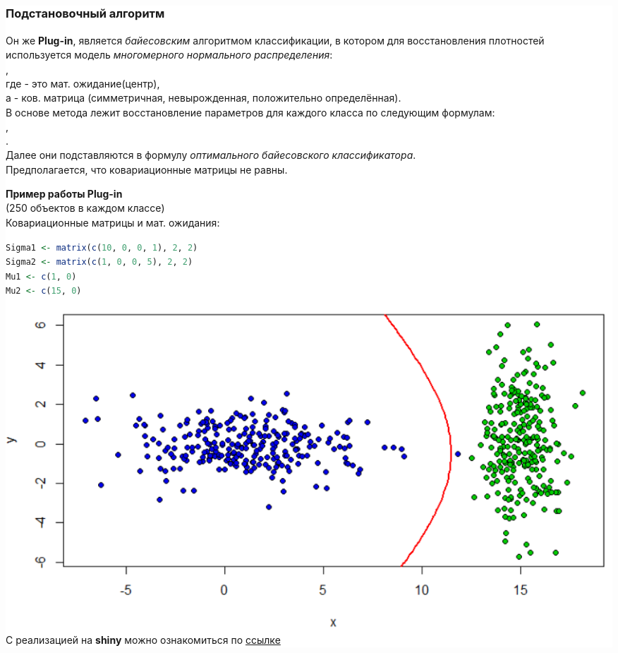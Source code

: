 ### Подстановочный алгоритм  
Он же __Plug-in__, является _байесовским_ алгоритмом классификации, в котором для восстановления плотностей используется модель _многомерного нормального распределения_:  
![](https://latex.codecogs.com/gif.latex?N%28x%2C%20%5Cmu%2C%20%5CSigma%29%20%3D%20%5Cfrac%7B1%7D%7B%5Csqrt%7B%282%5Cpi%29%5En%7C%5CSigma%7C%7D%7Dexp%28%5Cfrac%7B-1%7D%7B2%7D%28x%20-%20%5Cmu%29%5ET%20%5CSigma%5E%7B-1%7D%28x%20-%20%5Cmu%29%29%2C%20x%20%5Cepsilon%20%5Cmathbb%7BR%7D%5E%7Bn%7D),  
где ![](https://latex.codecogs.com/gif.latex?%5Cmu%20%5Cepsilon%20%5Cmathbb%7BR%7D%5E%7Bn%7D) - это мат. ожидание(центр),  
а ![](https://latex.codecogs.com/gif.latex?%5CSigma%20%5Cepsilon%20%5Cmathbb%7BR%7D%5E%7Bn%5Ctimes%20n%7D) - ков. матрица (симметричная, невырожденная, положительно определённая).  
В основе метода лежит восстановление параметров для каждого класса по следующим формулам:  
![](https://latex.codecogs.com/gif.latex?%5Cmu_y%20%3D%20%5Cfrac%7B1%7D%7Bl_y%7D%5Csum_%7Bx_i%3Ay_i%20%3D%20y%7D%20x_i),  
![](https://latex.codecogs.com/gif.latex?%5CSigma_y%20%3D%20%5Cfrac%7B1%7D%7Bl_y%20-%201%7D%5Csum_%7Bx_i%3Ay_i%20%3D%20y%7D%28x_i%20-%20%5Cmu_y%29%28x_i%20-%20%5Cmu_y%29%5ET).  
Далее они подставляются в формулу _оптимального байесовского классификатора_.  
Предполагается, что ковариационные матрицы не равны.  

__Пример работы Plug-in__  
(250 объектов в каждом классе)  
Ковариационные матрицы и мат. ожидания:  
```R
Sigma1 <- matrix(c(10, 0, 0, 1), 2, 2)
Sigma2 <- matrix(c(1, 0, 0, 5), 2, 2)
Mu1 <- c(1, 0)
Mu2 <- c(15, 0)
```  
![](https://github.com/enverwalker/R_/blob/master/bayesAlgo/img/Plugin.PNG)  
С реализацией на **shiny** можно ознакомиться по
    [ссылке](https://enverwalker.shinyapps.io/plug-in/) 
